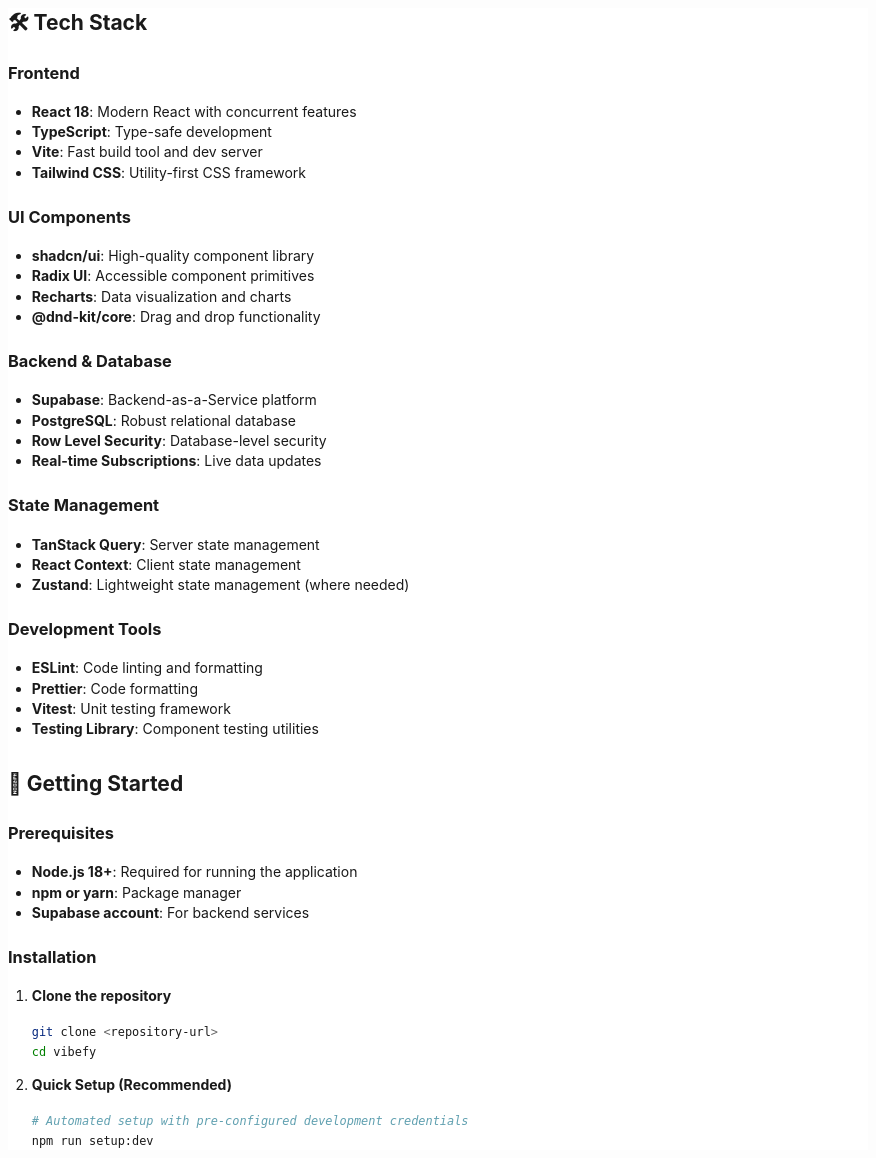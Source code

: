 ## 🛠️ Tech Stack

### Frontend
- **React 18**: Modern React with concurrent features
- **TypeScript**: Type-safe development
- **Vite**: Fast build tool and dev server
- **Tailwind CSS**: Utility-first CSS framework

### UI Components
- **shadcn/ui**: High-quality component library
- **Radix UI**: Accessible component primitives
- **Recharts**: Data visualization and charts
- **@dnd-kit/core**: Drag and drop functionality

### Backend & Database
- **Supabase**: Backend-as-a-Service platform
- **PostgreSQL**: Robust relational database
- **Row Level Security**: Database-level security
- **Real-time Subscriptions**: Live data updates

### State Management
- **TanStack Query**: Server state management
- **React Context**: Client state management
- **Zustand**: Lightweight state management (where needed)

### Development Tools
- **ESLint**: Code linting and formatting
- **Prettier**: Code formatting
- **Vitest**: Unit testing framework
- **Testing Library**: Component testing utilities

## 🚀 Getting Started

### Prerequisites

- **Node.js 18+**: Required for running the application
- **npm or yarn**: Package manager
- **Supabase account**: For backend services

### Installation

1. **Clone the repository**
   ```bash
   git clone <repository-url>
   cd vibefy
   ```

2. **Quick Setup (Recommended)**
   ```bash
   # Automated setup with pre-configured development credentials
   npm run setup:dev
   ```
   